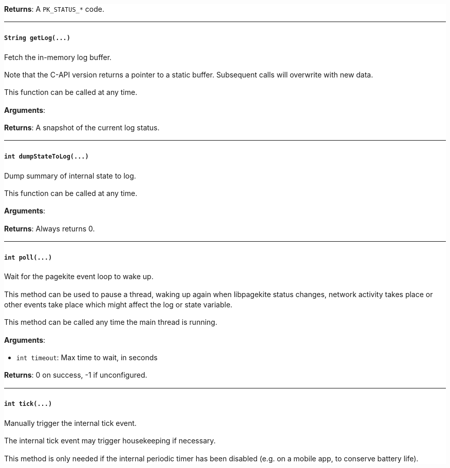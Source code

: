 **Returns**: A `PK_STATUS_*` code.


<a                                                         name="gtLg"><hr></a>

#### `String getLog(...)`

Fetch the in-memory log buffer.

Note that the C-API version returns a pointer to a static buffer.
Subsequent calls will overwrite with new data.

This function can be called at any time.

**Arguments**:



**Returns**: A snapshot of the current log status.


<a                                                    name="dmpSttTLg"><hr></a>

#### `int dumpStateToLog(...)`

Dump summary of internal state to log.

This function can be called at any time.

**Arguments**:



**Returns**: Always returns 0.


<a                                                          name="pll"><hr></a>

#### `int poll(...)`

Wait for the pagekite event loop to wake up.

This method can be used to pause a thread, waking up again when
libpagekite status changes, network activity takes place or other
events take place which might affect the log or state variable.

This method can be called any time the main thread is running.

**Arguments**:

   * `int timeout`: Max time to wait, in seconds

**Returns**: 0 on success, -1 if unconfigured.


<a                                                          name="tck"><hr></a>

#### `int tick(...)`

Manually trigger the internal tick event.

The internal tick event may trigger housekeeping if necessary.

This method is only needed if the internal periodic timer has
been disabled (e.g. on a mobile app, to conserve battery life).
